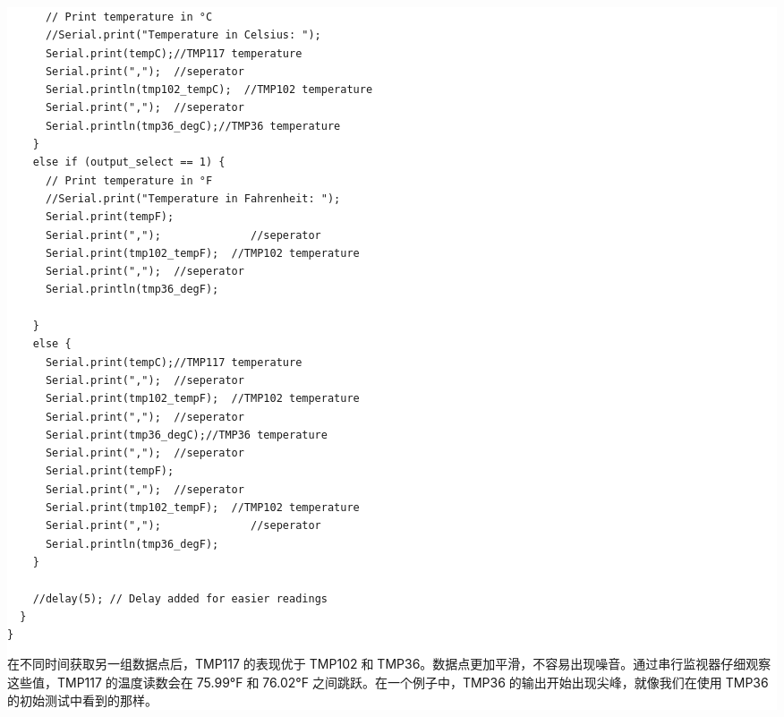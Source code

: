 ```
      // Print temperature in °C
      //Serial.print("Temperature in Celsius: ");
      Serial.print(tempC);//TMP117 temperature
      Serial.print(",");  //seperator
      Serial.println(tmp102_tempC);  //TMP102 temperature
      Serial.print(",");  //seperator
      Serial.println(tmp36_degC);//TMP36 temperature
    }
    else if (output_select == 1) {
      // Print temperature in °F
      //Serial.print("Temperature in Fahrenheit: ");
      Serial.print(tempF);
      Serial.print(",");              //seperator
      Serial.print(tmp102_tempF);  //TMP102 temperature
      Serial.print(",");  //seperator
      Serial.println(tmp36_degF);

    }
    else {
      Serial.print(tempC);//TMP117 temperature
      Serial.print(",");  //seperator
      Serial.print(tmp102_tempF);  //TMP102 temperature
      Serial.print(",");  //seperator
      Serial.print(tmp36_degC);//TMP36 temperature
      Serial.print(",");  //seperator
      Serial.print(tempF);
      Serial.print(",");  //seperator
      Serial.print(tmp102_tempF);  //TMP102 temperature
      Serial.print(",");              //seperator
      Serial.println(tmp36_degF);
    }

    //delay(5); // Delay added for easier readings
  }
} 
```

在不同时间获取另一组数据点后，TMP117 的表现优于 TMP102 和 TMP36。数据点更加平滑，不容易出现噪音。通过串行监视器仔细观察这些值，TMP117 的温度读数会在 75.99°F 和 76.02°F 之间跳跃。在一个例子中，TMP36 的输出开始出现尖峰，就像我们在使用 TMP36 的初始测试中看到的那样。
